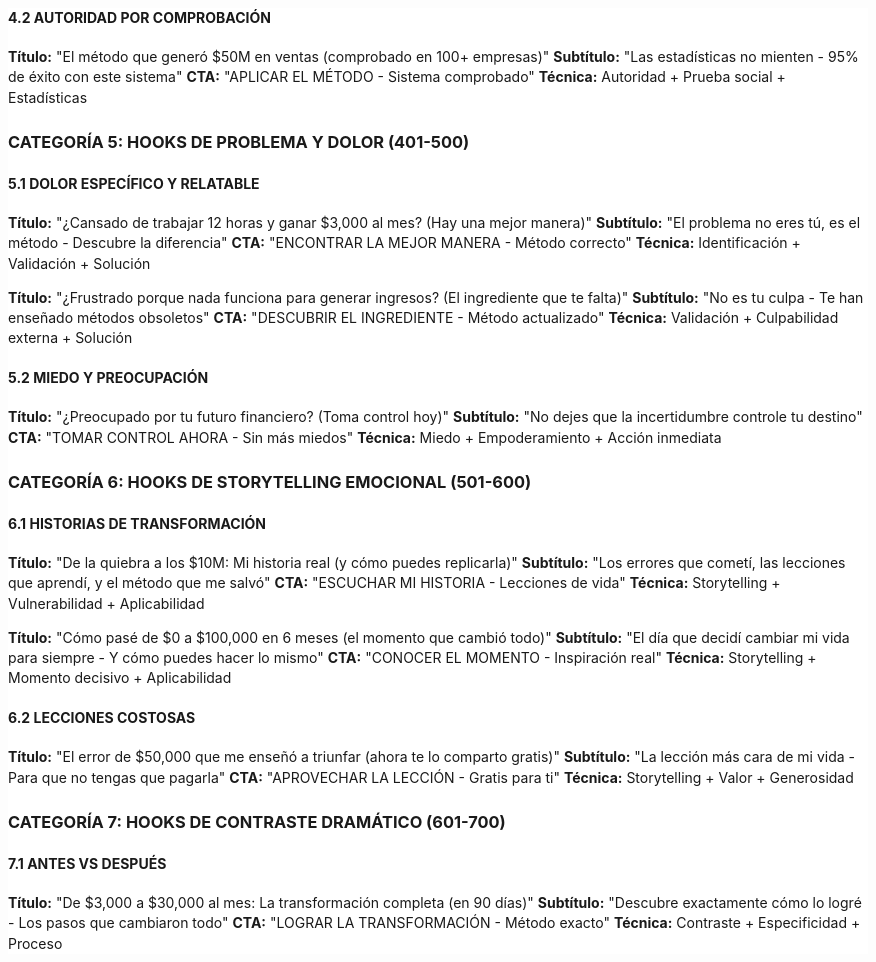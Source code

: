 #### 4.2 AUTORIDAD POR COMPROBACIÓN
**Título:** "El método que generó $50M en ventas (comprobado en 100+ empresas)"
**Subtítulo:** "Las estadísticas no mienten - 95% de éxito con este sistema"
**CTA:** "APLICAR EL MÉTODO - Sistema comprobado"
**Técnica:** Autoridad + Prueba social + Estadísticas

### CATEGORÍA 5: HOOKS DE PROBLEMA Y DOLOR (401-500)

#### 5.1 DOLOR ESPECÍFICO Y RELATABLE
**Título:** "¿Cansado de trabajar 12 horas y ganar $3,000 al mes? (Hay una mejor manera)"
**Subtítulo:** "El problema no eres tú, es el método - Descubre la diferencia"
**CTA:** "ENCONTRAR LA MEJOR MANERA - Método correcto"
**Técnica:** Identificación + Validación + Solución

**Título:** "¿Frustrado porque nada funciona para generar ingresos? (El ingrediente que te falta)"
**Subtítulo:** "No es tu culpa - Te han enseñado métodos obsoletos"
**CTA:** "DESCUBRIR EL INGREDIENTE - Método actualizado"
**Técnica:** Validación + Culpabilidad externa + Solución

#### 5.2 MIEDO Y PREOCUPACIÓN
**Título:** "¿Preocupado por tu futuro financiero? (Toma control hoy)"
**Subtítulo:** "No dejes que la incertidumbre controle tu destino"
**CTA:** "TOMAR CONTROL AHORA - Sin más miedos"
**Técnica:** Miedo + Empoderamiento + Acción inmediata

### CATEGORÍA 6: HOOKS DE STORYTELLING EMOCIONAL (501-600)

#### 6.1 HISTORIAS DE TRANSFORMACIÓN
**Título:** "De la quiebra a los $10M: Mi historia real (y cómo puedes replicarla)"
**Subtítulo:** "Los errores que cometí, las lecciones que aprendí, y el método que me salvó"
**CTA:** "ESCUCHAR MI HISTORIA - Lecciones de vida"
**Técnica:** Storytelling + Vulnerabilidad + Aplicabilidad

**Título:** "Cómo pasé de $0 a $100,000 en 6 meses (el momento que cambió todo)"
**Subtítulo:** "El día que decidí cambiar mi vida para siempre - Y cómo puedes hacer lo mismo"
**CTA:** "CONOCER EL MOMENTO - Inspiración real"
**Técnica:** Storytelling + Momento decisivo + Aplicabilidad

#### 6.2 LECCIONES COSTOSAS
**Título:** "El error de $50,000 que me enseñó a triunfar (ahora te lo comparto gratis)"
**Subtítulo:** "La lección más cara de mi vida - Para que no tengas que pagarla"
**CTA:** "APROVECHAR LA LECCIÓN - Gratis para ti"
**Técnica:** Storytelling + Valor + Generosidad

### CATEGORÍA 7: HOOKS DE CONTRASTE DRAMÁTICO (601-700)

#### 7.1 ANTES VS DESPUÉS
**Título:** "De $3,000 a $30,000 al mes: La transformación completa (en 90 días)"
**Subtítulo:** "Descubre exactamente cómo lo logré - Los pasos que cambiaron todo"
**CTA:** "LOGRAR LA TRANSFORMACIÓN - Método exacto"
**Técnica:** Contraste + Especificidad + Proceso

